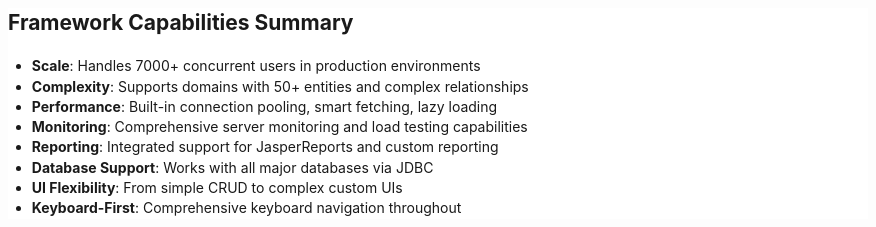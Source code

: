 ## Framework Capabilities Summary

- **Scale**: Handles 7000+ concurrent users in production environments
- **Complexity**: Supports domains with 50+ entities and complex relationships
- **Performance**: Built-in connection pooling, smart fetching, lazy loading
- **Monitoring**: Comprehensive server monitoring and load testing capabilities
- **Reporting**: Integrated support for JasperReports and custom reporting
- **Database Support**: Works with all major databases via JDBC
- **UI Flexibility**: From simple CRUD to complex custom UIs
- **Keyboard-First**: Comprehensive keyboard navigation throughout